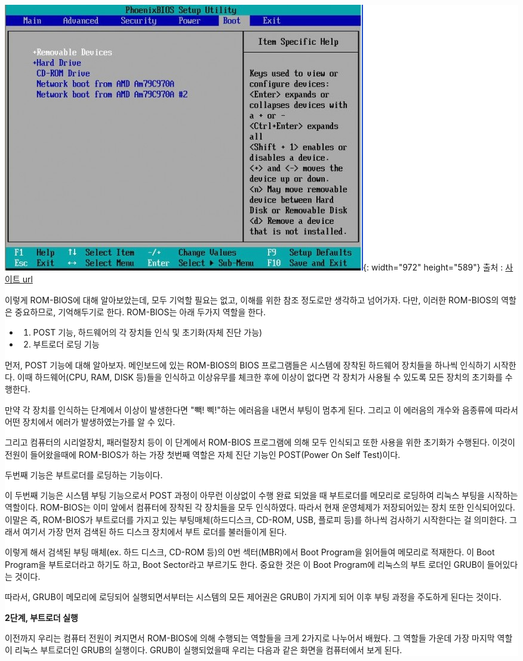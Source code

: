 ![Desktop View](/assets/img/linux/boot/linux_boot2.jpg){: width="972" height="589"}
출처 : [사이트 url](https://www.linux.co.kr/bbs/board.php?bo_table=lecture&wr_id=4427)

이렇게 ROM-BIOS에 대해 알아보았는데, 모두 기억할 필요는 없고, 이해를 위한 참조 정도로만 생각하고 넘어가자. 다만, 이러한 ROM-BIOS의 역할은 중요하므로, 기억해두기로 한다. ROM-BIOS는 아래 두가지 역할을 한다.

- 1. POST 기능, 하드웨어의 각 장치들 인식 및 초기화(자체 진단 가능)
- 2. 부트로더 로딩 기능

먼저, POST 기능에 대해 알아보자. 메인보드에 있는 ROM-BIOS의 BIOS 프로그램들은 시스템에 장착된 하드웨어 장치들을 하나씩 인식하기 시작한다. 이때 하드웨어(CPU, RAM, DISK 등)들을 인식하고 이상유무를 체크한 후에 이상이 없다면 각 장치가 사용될 수 있도록 모든 장치의 초기화를 수행한다.

만약 각 장치를 인식하는 단계에서 이상이 발생한다면 "빽! 삑!"하는 에러음을 내면서 부팅이 멈추게 된다. 그리고 이 에러음의 개수와 음종류에 따라서 어떤 장치에서 에러가 발생하였는가를 알 수 있다.

그리고 컴퓨터의 시리얼장치, 패러럴장치 등이 이 단계에서 ROM-BIOS 프로그램에 의해 모두 인식되고 또한 사용을 위한 초기화가 수행된다. 이것이 전원이 들어왔을때에 ROM-BIOS가 하는 가장 첫번째 역할은 자체 진단 기능인 POST(Power On Self Test)이다.


두번째 기능은 부트로더를 로딩하는 기능이다.

이 두번째 기능은 시스템 부팅 기능으로서 POST 과정이 아무런 이상없이 수행 완료 되었을 때 부트로더를 메모리로 로딩하여 리눅스 부팅을 시작하는 역할이다. ROM-BIOS는 이미 앞에서 컴퓨터에 장착된 각 장치들을 모두 인식하였다. 따라서 현재 운영체제가 저장되어있는 장치 또한 인식되어있다. 이말은 즉, ROM-BIOS가 부트로더를 가지고 있는 부팅매체(하드디스크, CD-ROM, USB, 플로피 등)를 하나씩 검사하기 시작한다는 걸 의미한다. 그래서 여기서 가장 먼저 검색된 하드 디스크 장치에서 부트 로더를 불러들이게 된다.

이렇게 해서 검색된 부팅 매체(ex. 하드 디스크, CD-ROM 등)의 0번 섹터(MBR)에서 Boot Program을 읽어들여 메모리로 적재한다. 이 Boot Program을 부트로더라고 하기도 하고, Boot Sector라고 부르기도 한다. 중요한 것은 이 Boot Program에 리눅스의 부트 로더인 GRUB이 들어있다는 것이다. 

따라서, GRUB이 메모리에 로딩되어 실행되면서부터는 시스템의 모든 제어권은 GRUB이 가지게 되어 이후 부팅 과정을 주도하게 된다는 것이다.


<b>2단계, 부트로더 실행</b>

이전까지 우리는 컴퓨터 전원이 켜지면서 ROM-BIOS에 의해 수행되는 역할들을 크게 2가지로 나누어서 배웠다. 그 역할들 가운데 가장 마지막 역할이 리눅스 부트로더인 GRUB의 실행이다. GRUB이 실행되었을때 우리는 다음과 같은 화면을 컴퓨터에서 보게 된다.

